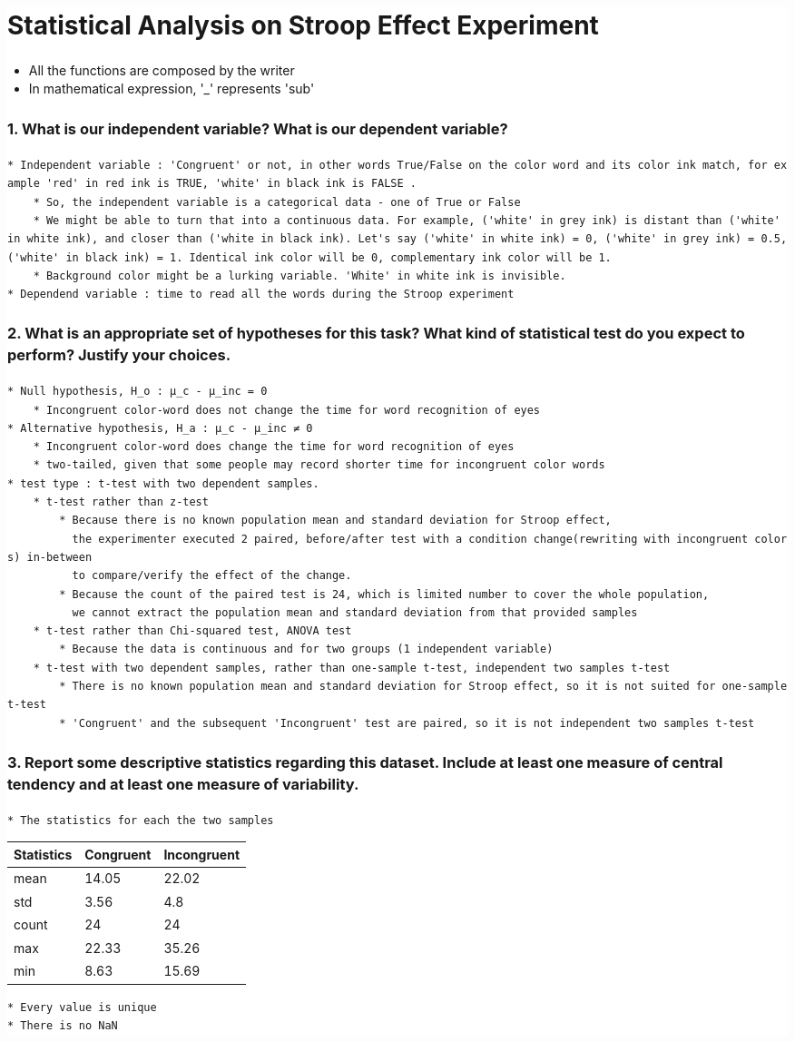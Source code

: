 
# Statistical Analysis on Stroop Effect Experiment 

* All the functions are composed by the writer
* In mathematical expression, '_' represents 'sub' 

### 1. What is our independent variable? What is our dependent variable?  
    * Independent variable : 'Congruent' or not, in other words True/False on the color word and its color ink match, for example 'red' in red ink is TRUE, 'white' in black ink is FALSE .  
        * So, the independent variable is a categorical data - one of True or False
        * We might be able to turn that into a continuous data. For example, ('white' in grey ink) is distant than ('white' in white ink), and closer than ('white in black ink). Let's say ('white' in white ink) = 0, ('white' in grey ink) = 0.5, ('white' in black ink) = 1. Identical ink color will be 0, complementary ink color will be 1.  
        * Background color might be a lurking variable. 'White' in white ink is invisible.    
    * Dependend variable : time to read all the words during the Stroop experiment 

### 2. What is an appropriate set of hypotheses for this task?        What kind of statistical test do you expect to perform? Justify your choices. 

    * Null hypothesis, H_o : μ_c - μ_inc = 0 
        * Incongruent color-word does not change the time for word recognition of eyes  
    * Alternative hypothesis, H_a : μ_c - μ_inc ≠ 0
        * Incongruent color-word does change the time for word recognition of eyes
        * two-tailed, given that some people may record shorter time for incongruent color words 
    * test type : t-test with two dependent samples. 
        * t-test rather than z-test  
            * Because there is no known population mean and standard deviation for Stroop effect, 
              the experimenter executed 2 paired, before/after test with a condition change(rewriting with incongruent colors) in-between 
              to compare/verify the effect of the change. 
            * Because the count of the paired test is 24, which is limited number to cover the whole population,   
              we cannot extract the population mean and standard deviation from that provided samples 
        * t-test rather than Chi-squared test, ANOVA test 
            * Because the data is continuous and for two groups (1 independent variable) 
        * t-test with two dependent samples, rather than one-sample t-test, independent two samples t-test 
            * There is no known population mean and standard deviation for Stroop effect, so it is not suited for one-sample t-test 
            * 'Congruent' and the subsequent 'Incongruent' test are paired, so it is not independent two samples t-test  

### 3. Report some descriptive statistics regarding this dataset. Include at least one measure of central tendency and at least one measure of variability.  
    * The statistics for each the two samples 
| Statistics | Congruent | Incongruent |
|------------|-----------|-------------|
| mean       | 14.05     | 22.02       |
| std        | 3.56      | 4.8         |
| count      | 24        | 24          |
| max        | 22.33     | 35.26       |
| min        | 8.63      | 15.69       |
    * Every value is unique    
    * There is no NaN 
